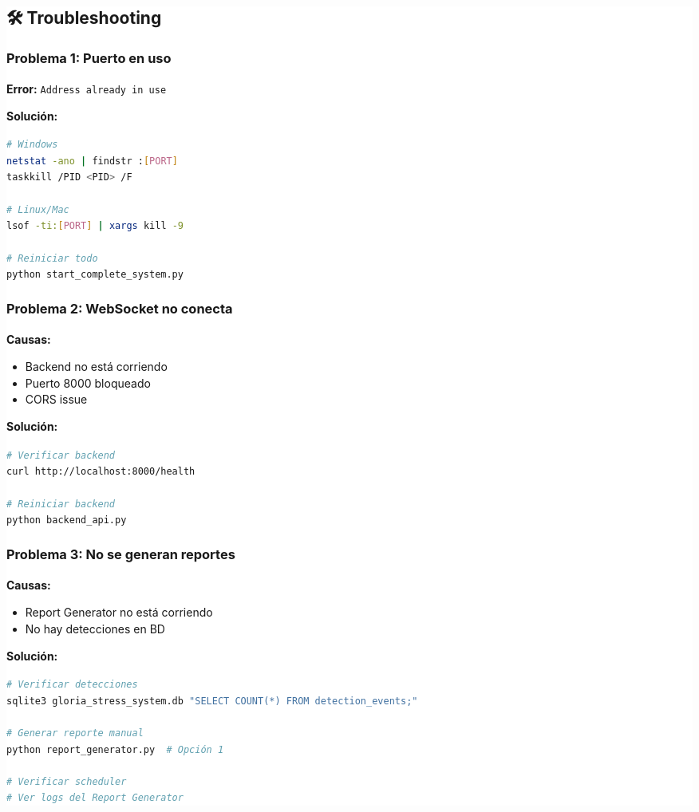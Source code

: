 
## 🛠️ Troubleshooting

### Problema 1: Puerto en uso

**Error:** `Address already in use`

**Solución:**
```bash
# Windows
netstat -ano | findstr :[PORT]
taskkill /PID <PID> /F

# Linux/Mac
lsof -ti:[PORT] | xargs kill -9

# Reiniciar todo
python start_complete_system.py
```

### Problema 2: WebSocket no conecta

**Causas:**
- Backend no está corriendo
- Puerto 8000 bloqueado
- CORS issue

**Solución:**
```bash
# Verificar backend
curl http://localhost:8000/health

# Reiniciar backend
python backend_api.py
```

### Problema 3: No se generan reportes

**Causas:**
- Report Generator no está corriendo
- No hay detecciones en BD

**Solución:**
```bash
# Verificar detecciones
sqlite3 gloria_stress_system.db "SELECT COUNT(*) FROM detection_events;"

# Generar reporte manual
python report_generator.py  # Opción 1

# Verificar scheduler
# Ver logs del Report Generator
```
